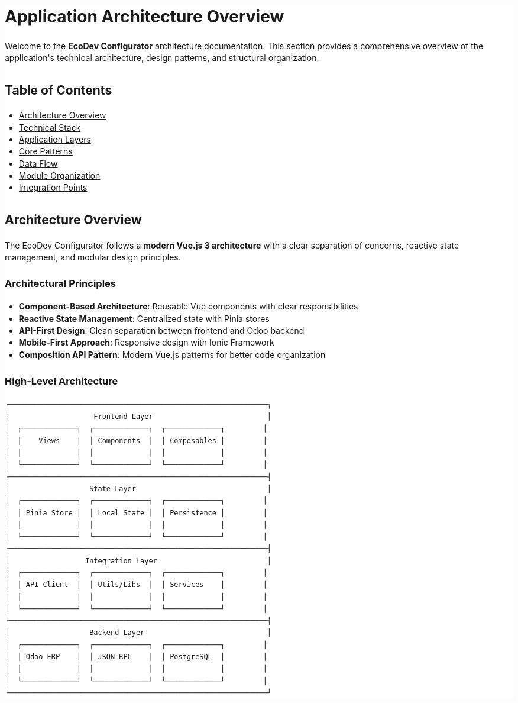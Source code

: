 # Application Architecture Overview

Welcome to the **EcoDev Configurator** architecture documentation. This section provides a comprehensive overview of the application's technical architecture, design patterns, and structural organization.

## Table of Contents

- [Architecture Overview](#architecture-overview)
- [Technical Stack](#technical-stack)
- [Application Layers](#application-layers)
- [Core Patterns](#core-patterns)
- [Data Flow](#data-flow)
- [Module Organization](#module-organization)
- [Integration Points](#integration-points)

## Architecture Overview

The EcoDev Configurator follows a **modern Vue.js 3 architecture** with a clear separation of concerns, reactive state management, and modular design principles.

### Architectural Principles

- **Component-Based Architecture**: Reusable Vue components with clear responsibilities
- **Reactive State Management**: Centralized state with Pinia stores
- **API-First Design**: Clean separation between frontend and Odoo backend
- **Mobile-First Approach**: Responsive design with Ionic Framework
- **Composition API Pattern**: Modern Vue.js patterns for better code organization

### High-Level Architecture

```
┌─────────────────────────────────────────────────────────────┐
│                    Frontend Layer                           │
│  ┌─────────────┐  ┌─────────────┐  ┌─────────────┐         │
│  │    Views    │  │ Components  │  │ Composables │         │
│  │             │  │             │  │             │         │
│  └─────────────┘  └─────────────┘  └─────────────┘         │
├─────────────────────────────────────────────────────────────┤
│                   State Layer                               │
│  ┌─────────────┐  ┌─────────────┐  ┌─────────────┐         │
│  │ Pinia Store │  │ Local State │  │ Persistence │         │
│  │             │  │             │  │             │         │
│  └─────────────┘  └─────────────┘  └─────────────┘         │
├─────────────────────────────────────────────────────────────┤
│                  Integration Layer                          │
│  ┌─────────────┐  ┌─────────────┐  ┌─────────────┐         │
│  │ API Client  │  │ Utils/Libs  │  │ Services    │         │
│  │             │  │             │  │             │         │
│  └─────────────┘  └─────────────┘  └─────────────┘         │
├─────────────────────────────────────────────────────────────┤
│                   Backend Layer                             │
│  ┌─────────────┐  ┌─────────────┐  ┌─────────────┐         │
│  │ Odoo ERP    │  │ JSON-RPC    │  │ PostgreSQL  │         │
│  │             │  │             │  │             │         │
│  └─────────────┘  └─────────────┘  └─────────────┘         │
└─────────────────────────────────────────────────────────────┘
```
